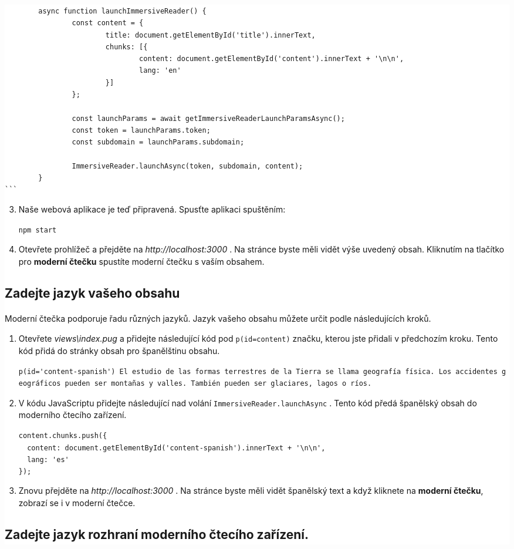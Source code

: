             async function launchImmersiveReader() {
                    const content = {
                            title: document.getElementById('title').innerText,
                            chunks: [{
                                    content: document.getElementById('content').innerText + '\n\n',
                                    lang: 'en'
                            }]
                    };

                    const launchParams = await getImmersiveReaderLaunchParamsAsync();
                    const token = launchParams.token;
                    const subdomain = launchParams.subdomain;

                    ImmersiveReader.launchAsync(token, subdomain, content);
            }
    ```

3. Naše webová aplikace je teď připravená. Spusťte aplikaci spuštěním:

    ```bash
    npm start
    ```

4. Otevřete prohlížeč a přejděte na _http://localhost:3000_ . Na stránce byste měli vidět výše uvedený obsah. Kliknutím na tlačítko pro **moderní čtečku** spustíte moderní čtečku s vaším obsahem.

## <a name="specify-the-language-of-your-content"></a>Zadejte jazyk vašeho obsahu

Moderní čtečka podporuje řadu různých jazyků. Jazyk vašeho obsahu můžete určit podle následujících kroků.

1. Otevřete _views\index.pug_ a přidejte následující kód pod `p(id=content)` značku, kterou jste přidali v předchozím kroku. Tento kód přidá do stránky obsah pro španělštinu obsahu.

    ```pug
    p(id='content-spanish') El estudio de las formas terrestres de la Tierra se llama geografía física. Los accidentes geográficos pueden ser montañas y valles. También pueden ser glaciares, lagos o ríos.
    ```

2. V kódu JavaScriptu přidejte následující nad volání `ImmersiveReader.launchAsync` . Tento kód předá španělský obsah do moderního čtecího zařízení.

    ```pug
    content.chunks.push({
      content: document.getElementById('content-spanish').innerText + '\n\n',
      lang: 'es'
    });
    ```

3. Znovu přejděte na _http://localhost:3000_ . Na stránce byste měli vidět španělský text a když kliknete na **moderní čtečku**, zobrazí se i v moderní čtečce.

## <a name="specify-the-language-of-the-immersive-reader-interface"></a>Zadejte jazyk rozhraní moderního čtecího zařízení.
